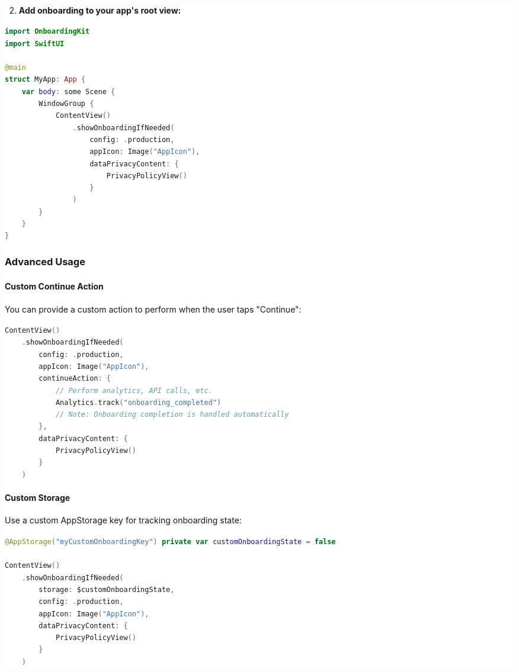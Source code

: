 2. **Add onboarding to your app's root view:**
```swift
import OnboardingKit
import SwiftUI

@main
struct MyApp: App {
    var body: some Scene {
        WindowGroup {
            ContentView()
                .showOnboardingIfNeeded(
                    config: .production,
                    appIcon: Image("AppIcon"),
                    dataPrivacyContent: {
                        PrivacyPolicyView()
                    }
                )
        }
    }
}
```

### Advanced Usage

#### Custom Continue Action

You can provide a custom action to perform when the user taps "Continue":
```swift
ContentView()
    .showOnboardingIfNeeded(
        config: .production,
        appIcon: Image("AppIcon"),
        continueAction: {
            // Perform analytics, API calls, etc.
            Analytics.track("onboarding_completed")
            // Note: Onboarding completion is handled automatically
        },
        dataPrivacyContent: {
            PrivacyPolicyView()
        }
    )
```

#### Custom Storage

Use a custom AppStorage key for tracking onboarding state:
```swift
@AppStorage("myCustomOnboardingKey") private var customOnboardingState = false

ContentView()
    .showOnboardingIfNeeded(
        storage: $customOnboardingState,
        config: .production,
        appIcon: Image("AppIcon"),
        dataPrivacyContent: {
            PrivacyPolicyView()
        }
    )
```
